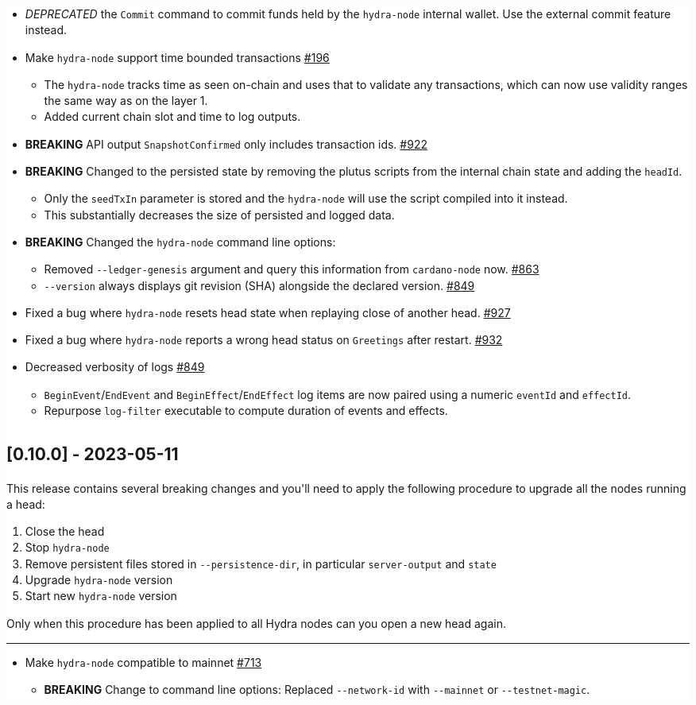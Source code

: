 - _DEPRECATED_ the `Commit` command to commit funds held by the `hydra-node`
  internal wallet. Use the external commit feature instead.

- Make `hydra-node` support time bounded transactions [#196](196)
    - The `hydra-node` tracks time as seen on-chain and uses that to validate
      any transactions, which can now use validity ranges the same way as on the
      layer 1.
    - Added current chain slot and time to log outputs.

- **BREAKING** API output `SnapshotConfirmed` only includes transaction ids.
  [#922](922)

- **BREAKING** Changed to the persisted state by removing the plutus scripts
  from the internal chain state and adding the `headId`.
    - Only the `seedTxIn` parameter is stored and the `hydra-node` will use the
      script compiled into it instead.
    - This substantially decreases the size of persisted and logged data.

- **BREAKING** Changed the `hydra-node` command line options:
    - Removed `--ledger-genesis` argument and query this information from
      `cardano-node` now. [#863](863)
    - `--version` always displays git revision (SHA) alongside the declared
      version. [#849](849)

- Fixed a bug where `hydra-node` resets head state when replaying close of
  another head. [#927](927)

- Fixed a bug where `hydra-node` reports a wrong head status on `Greetings`
  after restart. [#932](932)

- Decreased verbosity of logs [#849](849)
    - `BeginEvent`/`EndEvent` and `BeginEffect`/`EndEffect` log items are now
      paired using a numeric `eventId` and `effectId`.
    - Repurpose `log-filter` executable to compute duration of events and
      effects.

[#774]: https://github.com/input-output-hk/hydra/pull/774
[#215]: https://github.com/input-output-hk/hydra/issues/215
[#196]: https://github.com/input-output-hk/hydra/issues/196
[#922]: https://github.com/input-output-hk/hydra/pull/922
[#863]: https://github.com/input-output-hk/hydra/pull/863
[#849]: https://github.com/input-output-hk/hydra/issues/849
[#927]: https://github.com/input-output-hk/hydra/issues/927
[#932]: https://github.com/input-output-hk/hydra/issues/932
[#849]: https://github.com/input-output-hk/hydra/pull/859

## [0.10.0] - 2023-05-11

This release contains several breaking changes and you'll need to apply the
following procedure to upgrade all the nodes running a head:

1. Close the head
2. Stop `hydra-node`
3. Remove persistent files stored in `--persistence-dir`, in particular
   `server-output` and `state`
4. Upgrade `hydra-node` version
5. Start new `hydra-node` version

Only when this procedure has been applied to all Hydra nodes can you open a new
head again.

---

- Make `hydra-node` compatible to mainnet [#713](713)

    - **BREAKING** Change to command line options: Replaced `--network-id` with
      `--mainnet` or `--testnet-magic`.


[185]: https://github.com/input-output-hk/hydra/issues/185
[380]: https://github.com/input-output-hk/hydra/issues/380
[693]: https://github.com/input-output-hk/hydra/issues/693
[713]: https://github.com/input-output-hk/hydra/issues/713
[764]: https://github.com/input-output-hk/hydra/pull/764
[766]: https://github.com/input-output-hk/hydra/pull/766
[772]: https://github.com/input-output-hk/hydra/pull/772
[777]: https://github.com/input-output-hk/hydra/pull/777
[783]: https://github.com/input-output-hk/hydra/pull/783
[784]: https://github.com/input-output-hk/hydra/issues/784
[786]: https://github.com/input-output-hk/hydra/pull/786
[803]: https://github.com/input-output-hk/hydra/pull/803
[805]: https://github.com/input-output-hk/hydra/pull/805
[808]: https://github.com/input-output-hk/hydra/pull/808
[813]: https://github.com/input-output-hk/hydra/pull/813
[825]: https://github.com/input-output-hk/hydra/pull/825
[826]: https://github.com/input-output-hk/hydra/pull/826
[826]: https://github.com/input-output-hk/hydra/pull/826
[837]: https://github.com/input-output-hk/hydra/issues/837
[839]: https://github.com/input-output-hk/hydra/issues/839